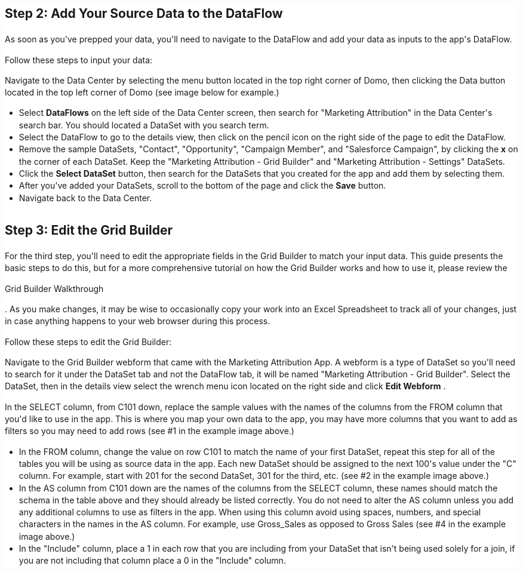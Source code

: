 Step 2: Add Your Source Data to the DataFlow
----------------------------------------------

As soon as you've prepped your data, you'll need to navigate to the DataFlow and add your data as inputs to the app's DataFlow.


 Follow these steps to input your data:

 Navigate to the Data Center by selecting the menu button located in the top right corner of Domo, then clicking the Data button located in the top left corner of Domo (see image below for example.)
* Select
 **DataFlows**
 on the left side of the Data Center screen, then search for "Marketing Attribution" in the Data Center's search bar. You should located a DataSet with you search term.
* Select the DataFlow to go to the details view, then click on the pencil icon on the right side of the page to edit the DataFlow.
* Remove the sample DataSets, "Contact", "Opportunity", "Campaign Member", and "Salesforce Campaign", by clicking the
 **x**
 on the corner of each DataSet. Keep the "Marketing Attribution - Grid Builder" and "Marketing Attribution - Settings" DataSets.
* Click the
 **Select DataSet**
 button, then search for the DataSets that you created for the app and add them by selecting them.
* After you've added your DataSets, scroll to the bottom of the page and click the
 **Save**
 button.
* Navigate back to the Data Center.


 Step 3: Edit the Grid Builder
-------------------------------

For the third step, you'll need to edit the appropriate fields in the Grid Builder to match your input data. This guide presents the basic steps to do this, but for a more comprehensive tutorial on how the Grid Builder works and how to use it, please review the

Grid Builder Walkthrough

. As you make changes, it may be wise to occasionally copy your work into an Excel Spreadsheet to track all of your changes, just in case anything happens to your web browser during this process.


 Follow these steps to edit the Grid Builder:

 Navigate to the Grid Builder webform that came with the Marketing Attribution App. A webform is a type of DataSet so you'll need to search for it under the DataSet tab and not the DataFlow tab, it will be named "Marketing Attribution - Grid Builder". Select the DataSet, then in the details view select the wrench menu icon located on the right side and click
 **Edit Webform**
 .

 In the SELECT column, from C101 down, replace the sample values with the names of the columns from the FROM column that you'd like to use in the app. This is where you map your own data to the app, you may have more columns that you want to add as filters so you may need to add rows (see #1 in the example image above.)
* In the FROM column, change the value on row C101 to match the name of your first DataSet, repeat this step for all of the tables you will be using as source data in the app. Each new DataSet should be assigned to the next 100's value under the "C" column. For example, start with 201 for the second DataSet, 301 for the third, etc. (see #2 in the example image above.)
* In the AS column from C101 down are the names of the columns from the SELECT column, these names should match the schema in the table above and they should already be listed correctly. You do not need to alter the AS column unless you add any additional columns to use as filters in the app. When using this column avoid using spaces, numbers, and special characters in the names in the AS column. For example, use Gross\_Sales as opposed to Gross Sales (see #4 in the example image above.)
* In the "Include" column, place a 1 in each row that you are including from your DataSet that isn't being used solely for a join, if you are not including that column place a 0 in the "Include" column.